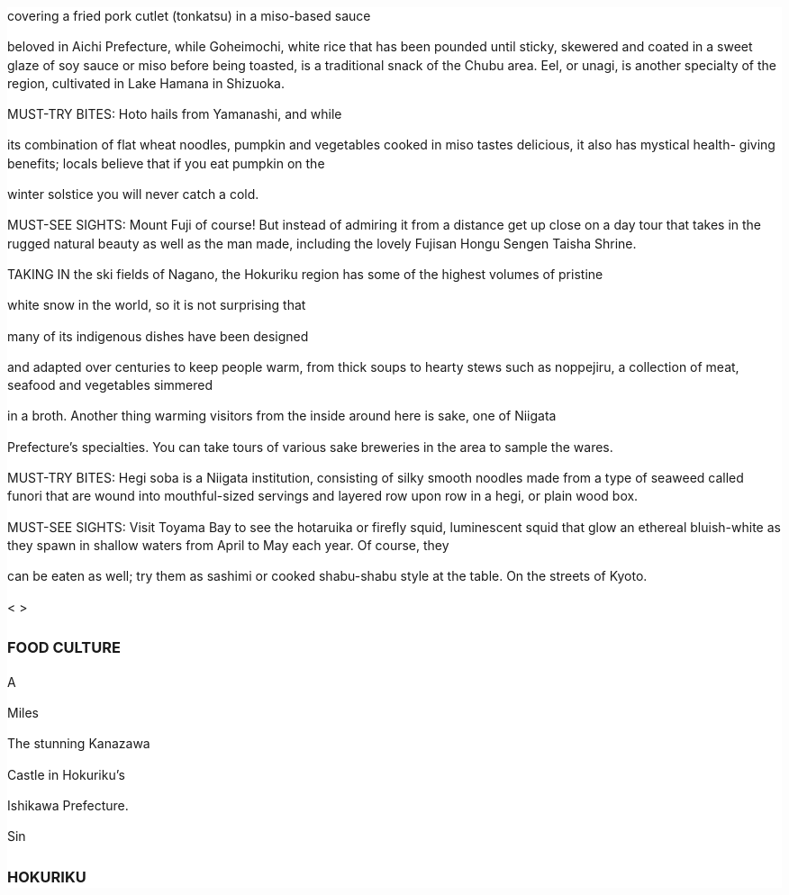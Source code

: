 covering a fried pork cutlet (tonkatsu) in a miso-based sauce 

beloved in Aichi Prefecture, while Goheimochi, white rice that has been pounded until sticky, skewered and coated in a sweet glaze of soy sauce or miso before being toasted, is a traditional snack of the Chubu area. Eel, or unagi, is another specialty of the region, cultivated in Lake Hamana in Shizuoka. 

MUST-TRY BITES: Hoto hails from Yamanashi, and while 

its combination of flat wheat noodles, pumpkin and vegetables cooked in miso tastes delicious, it also has mystical health- giving benefits; locals believe that if you eat pumpkin on the 

winter solstice you will never catch a cold. 

MUST-SEE SIGHTS: Mount Fuji of course! But instead of admiring it from a distance get up close on a day tour that takes in the rugged natural beauty as well as the man made, including the lovely Fujisan Hongu Sengen Taisha Shrine. 

TAKING IN the ski fields of Nagano, the Hokuriku region has some of the highest volumes of pristine 

white snow in the world, so it is not surprising that 

many of its indigenous dishes have been designed 

and adapted over centuries to keep people warm, from thick soups to hearty stews such as noppejiru, a collection of meat, seafood and vegetables simmered 

in a broth. Another thing warming visitors from the inside around here is sake, one of Niigata 

Prefecture’s specialties. You can take tours of various sake breweries in the area to sample the wares. 

MUST-TRY BITES: Hegi soba is a Niigata institution, consisting of silky smooth noodles made from a type of seaweed called funori that are wound into mouthful-sized servings and layered row upon row in a hegi, or plain wood box. 

MUST-SEE SIGHTS: Visit Toyama Bay to see the hotaruika or firefly squid, luminescent squid that glow an ethereal bluish-white as they spawn in shallow waters from April to May each year. Of course, they 

can be eaten as well; try them as sashimi or cooked shabu-shabu style at the table. On the streets of Kyoto. 

< > 

### FOOD CULTURE 

A 

Miles 

The stunning Kanazawa 

Castle in Hokuriku’s 

Ishikawa Prefecture. 

Sin 

### HOKURIKU 
